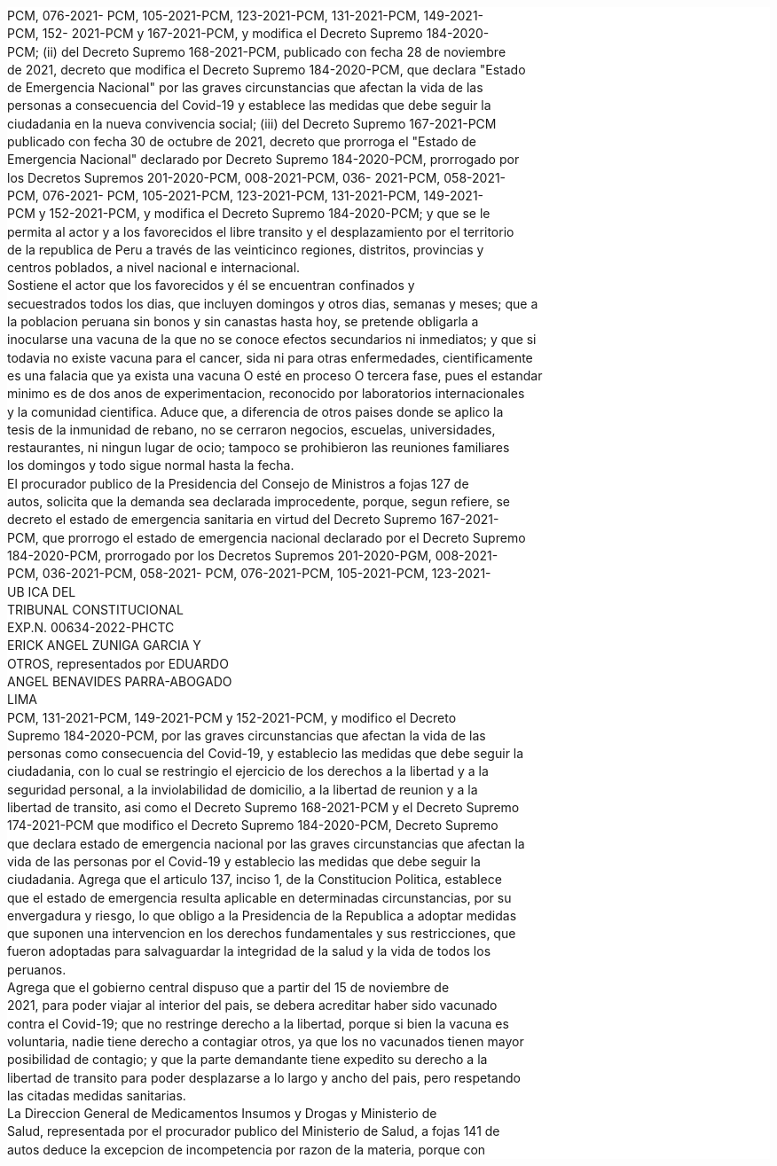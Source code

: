 PCM, 076-2021- PCM, 105-2021-PCM, 123-2021-PCM, 131-2021-PCM, 149-2021-  
PCM, 152- 2021-PCM y 167-2021-PCM, y modifica el Decreto Supremo 184-2020-  
PCM; (ii) del Decreto Supremo 168-2021-PCM, publicado con fecha 28 de noviembre  
de 2021, decreto que modifica el Decreto Supremo 184-2020-PCM, que declara "Estado  
de Emergencia Nacional" por las graves circunstancias que afectan la vida de las  
personas a consecuencia del Covid-19 y establece las medidas que debe seguir la  
ciudadania en la nueva convivencia social; (iii) del Decreto Supremo 167-2021-PCM  
publicado con fecha 30 de octubre de 2021, decreto que prorroga el "Estado de  
Emergencia Nacional" declarado por Decreto Supremo 184-2020-PCM, prorrogado por  
los Decretos Supremos 201-2020-PCM, 008-2021-PCM, 036- 2021-PCM, 058-2021-  
PCM, 076-2021- PCM, 105-2021-PCM, 123-2021-PCM, 131-2021-PCM, 149-2021-  
PCM y 152-2021-PCM, y modifica el Decreto Supremo 184-2020-PCM; y que se le  
permita al actor y a los favorecidos el libre transito y el desplazamiento por el territorio  
de la republica de Peru a través de las veinticinco regiones, distritos, provincias y  
centros poblados, a nivel nacional e internacional.  
Sostiene el actor que los favorecidos y él se encuentran confinados y  
secuestrados todos los dias, que incluyen domingos y otros dias, semanas y meses; que a  
la poblacion peruana sin bonos y sin canastas hasta hoy, se pretende obligarla a  
inocularse una vacuna de la que no se conoce efectos secundarios ni inmediatos; y que si  
todavia no existe vacuna para el cancer, sida ni para otras enfermedades, cientificamente  
es una falacia que ya exista una vacuna O esté en proceso O tercera fase, pues el estandar  
minimo es de dos anos de experimentacion, reconocido por laboratorios internacionales  
y la comunidad cientifica. Aduce que, a diferencia de otros paises donde se aplico la  
tesis de la inmunidad de rebano, no se cerraron negocios, escuelas, universidades,  
restaurantes, ni ningun lugar de ocio; tampoco se prohibieron las reuniones familiares  
los domingos y todo sigue normal hasta la fecha.  
El procurador publico de la Presidencia del Consejo de Ministros a fojas 127 de  
autos, solicita que la demanda sea declarada improcedente, porque, segun refiere, se  
decreto el estado de emergencia sanitaria en virtud del Decreto Supremo 167-2021-  
PCM, que prorrogo el estado de emergencia nacional declarado por el Decreto Supremo  
184-2020-PCM, prorrogado por los Decretos Supremos 201-2020-PGM, 008-2021-  
PCM, 036-2021-PCM, 058-2021- PCM, 076-2021-PCM, 105-2021-PCM, 123-2021-  
UB ICA DEL  
TRIBUNAL CONSTITUCIONAL  
EXP.N. 00634-2022-PHCTC  
ERICK ANGEL ZUNIGA GARCIA Y  
OTROS, representados por EDUARDO  
ANGEL BENAVIDES PARRA-ABOGADO  
LIMA  
PCM, 131-2021-PCM, 149-2021-PCM y 152-2021-PCM, y modifico el Decreto  
Supremo 184-2020-PCM, por las graves circunstancias que afectan la vida de las  
personas como consecuencia del Covid-19, y establecio las medidas que debe seguir la  
ciudadania, con lo cual se restringio el ejercicio de los derechos a la libertad y a la  
seguridad personal, a la inviolabilidad de domicilio, a la libertad de reunion y a la  
libertad de transito, asi como el Decreto Supremo 168-2021-PCM y el Decreto Supremo  
174-2021-PCM que modifico el Decreto Supremo 184-2020-PCM, Decreto Supremo  
que declara estado de emergencia nacional por las graves circunstancias que afectan la  
vida de las personas por el Covid-19 y establecio las medidas que debe seguir la  
ciudadania. Agrega que el articulo 137, inciso 1, de la Constitucion Politica, establece  
que el estado de emergencia resulta aplicable en determinadas circunstancias, por su  
envergadura y riesgo, lo que obligo a la Presidencia de la Republica a adoptar medidas  
que suponen una intervencion en los derechos fundamentales y sus restricciones, que  
fueron adoptadas para salvaguardar la integridad de la salud y la vida de todos los  
peruanos.  
Agrega que el gobierno central dispuso que a partir del 15 de noviembre de  
2021, para poder viajar al interior del pais, se debera acreditar haber sido vacunado  
contra el Covid-19; que no restringe derecho a la libertad, porque si bien la vacuna es  
voluntaria, nadie tiene derecho a contagiar otros, ya que los no vacunados tienen mayor  
posibilidad de contagio; y que la parte demandante tiene expedito su derecho a la  
libertad de transito para poder desplazarse a lo largo y ancho del pais, pero respetando  
las citadas medidas sanitarias.  
La Direccion General de Medicamentos Insumos y Drogas y Ministerio de  
Salud, representada por el procurador publico del Ministerio de Salud, a fojas 141 de  
autos deduce la excepcion de incompetencia por razon de la materia, porque con  